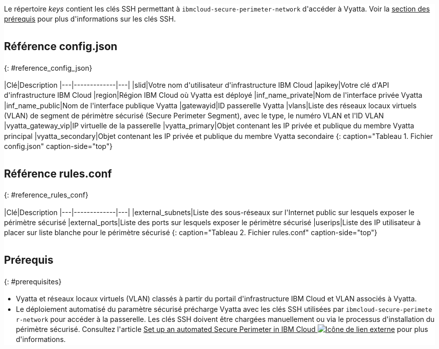   Le répertoire _keys_ contient les clés SSH permettant à `ibmcloud-secure-perimeter-network` d'accéder à Vyatta. Voir la [section des prérequis](#prerequisites) pour plus d'informations sur les clés SSH.

## Référence config.json
{: #reference_config_json}

|Clé|Description
|---|-------------|---|
|slid|Votre nom d'utilisateur d'infrastructure IBM Cloud
|apikey|Votre clé d'API d'infrastructure IBM Cloud
|region|Région IBM Cloud où Vyatta est déployé
|inf_name_private|Nom de l'interface privée Vyatta
|inf_name_public|Nom de l'interface publique Vyatta
|gatewayid|ID passerelle Vyatta
|vlans|Liste des réseaux locaux virtuels (VLAN) de segment de périmètre sécurisé (Secure Perimeter Segment), avec le type, le numéro VLAN et l'ID VLAN
|vyatta_gateway_vip|IP virtuelle de la passerelle
|vyatta_primary|Objet contenant les IP privée et publique du membre Vyatta principal
|vyatta_secondary|Objet contenant les IP privée et publique du membre Vyatta secondaire
{: caption="Tableau 1. Fichier config.json" caption-side="top"}

## Référence rules.conf
{: #reference_rules_conf}

|Clé|Description
|---|-------------|---|
|external_subnets|Liste des sous-réseaux sur l'Internet public sur lesquels exposer le périmètre sécurisé
|external_ports|Liste des ports sur lesquels exposer le périmètre sécurisé
|userips|Liste des IP utilisateur à placer sur liste blanche pour le périmètre sécurisé
{: caption="Tableau 2. Fichier rules.conf" caption-side="top"}

## Prérequis
{: #prerequisites}

-   Vyatta et réseaux locaux virtuels (VLAN) classés à partir du portail d'infrastructure IBM Cloud et VLAN associés à Vyatta.
-   Le déploiement automatisé du paramètre sécurisé précharge Vyatta avec les clés SSH utilisées par `ibmcloud-secure-perimeter-network` pour accéder à la passerelle. Les clés SSH doivent être chargées manuellement ou via le processus d'installation du périmètre sécurisé. Consultez l'article [Set up an automated Secure Perimeter in IBM Cloud ![Icône de lien externe](../../../icons/launch-glyph.svg "Icône de lien externe")](https://developer.ibm.com/dwblog/2018/set-automated-secure-perimeter-ibm-cloud/) pour plus d'informations.
